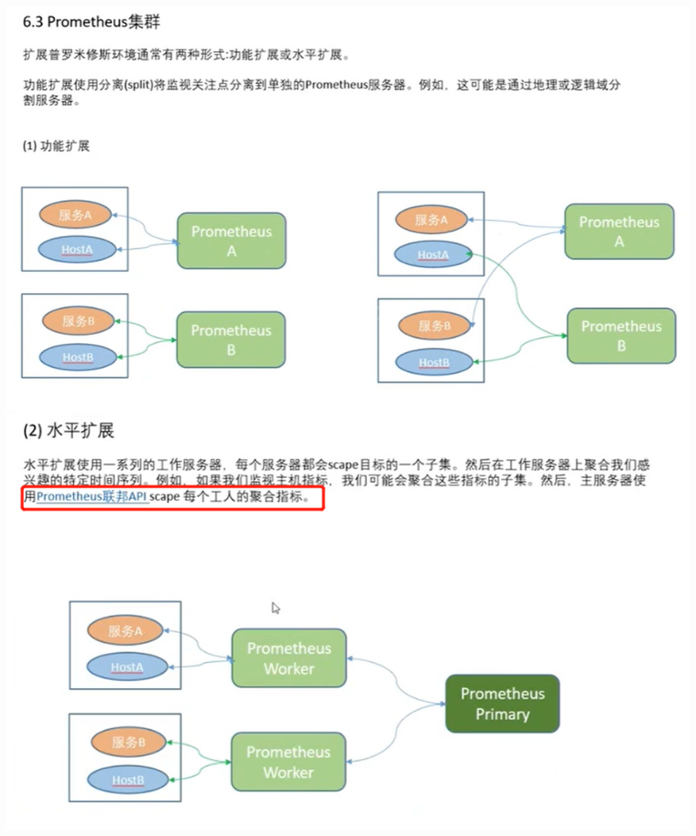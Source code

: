 ![image-20191208131425394](assets/image-20191208131425394.png)

![image-20191208131607875](assets/image-20191208131607875.png)

